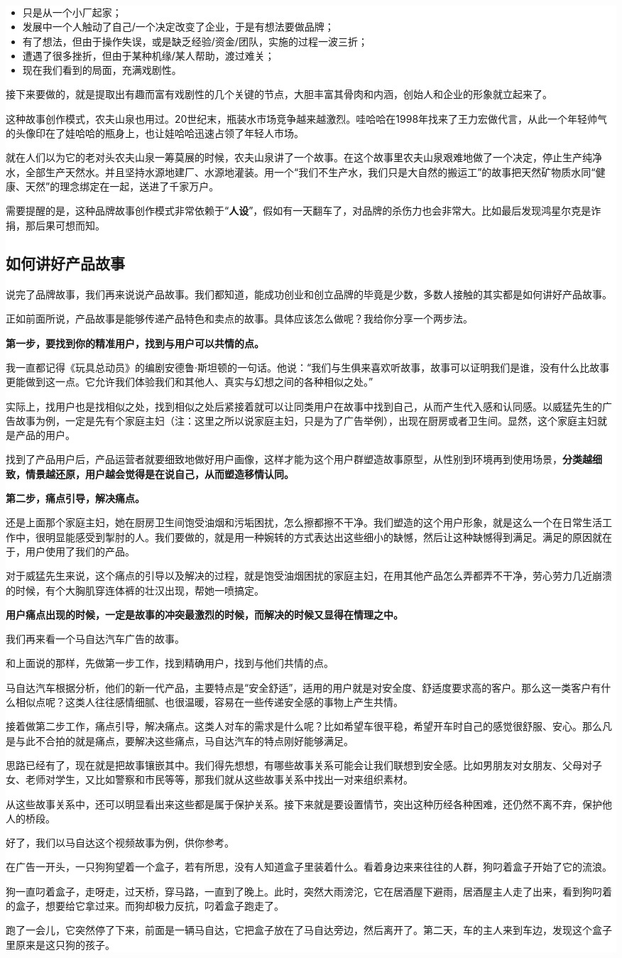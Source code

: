 *   只是从一个小厂起家；
*   发展中一个人触动了自己/一个决定改变了企业，于是有想法要做品牌；
*   有了想法，但由于操作失误，或是缺乏经验/资金/团队，实施的过程一波三折；
*   遭遇了很多挫折，但由于某种机缘/某人帮助，渡过难关；
*   现在我们看到的局面，充满戏剧性。

接下来要做的，就是提取出有趣而富有戏剧性的几个关键的节点，大胆丰富其骨肉和内涵，创始人和企业的形象就立起来了。

这种故事创作模式，农夫山泉也用过。20世纪末，瓶装水市场竞争越来越激烈。哇哈哈在1998年找来了王力宏做代言，从此一个年轻帅气的头像印在了娃哈哈的瓶身上，也让娃哈哈迅速占领了年轻人市场。

就在人们以为它的老对头农夫山泉一筹莫展的时候，农夫山泉讲了一个故事。在这个故事里农夫山泉艰难地做了一个决定，停止生产纯净水，全部生产天然水。并且坚持水源地建厂、水源地灌装。用一个“我们不生产水，我们只是大自然的搬运工”的故事把天然矿物质水同“健康、天然”的理念绑定在一起，送进了千家万户。

需要提醒的是，这种品牌故事创作模式非常依赖于“**人设**”，假如有一天翻车了，对品牌的杀伤力也会非常大。比如最后发现鸿星尔克是诈捐，那后果可想而知。

## 如何讲好产品故事

说完了品牌故事，我们再来说说产品故事。我们都知道，能成功创业和创立品牌的毕竟是少数，多数人接触的其实都是如何讲好产品故事。

正如前面所说，产品故事是能够传递产品特色和卖点的故事。具体应该怎么做呢？我给你分享一个两步法。

**第一步，要找到你的精准用户，找到与用户可以共情的点。**

我一直都记得《玩具总动员》的编剧安德鲁·斯坦顿的一句话。他说：“我们与生俱来喜欢听故事，故事可以证明我们是谁，没有什么比故事更能做到这一点。它允许我们体验我们和其他人、真实与幻想之间的各种相似之处。”

实际上，找用户也是找相似之处，找到相似之处后紧接着就可以让同类用户在故事中找到自己，从而产生代入感和认同感。以威猛先生的广告故事为例，一定是先有个家庭主妇（注：这里之所以说家庭主妇，只是为了广告举例），出现在厨房或者卫生间。显然，这个家庭主妇就是产品的用户。

找到了产品用户后，产品运营者就要细致地做好用户画像，这样才能为这个用户群塑造故事原型，从性别到环境再到使用场景，**分类越细致，情景越还原，用户越会觉得是在说自己，从而塑造移情认同。**

**第二步，痛点引导，解决痛点。**

还是上面那个家庭主妇，她在厨房卫生间饱受油烟和污垢困扰，怎么擦都擦不干净。我们塑造的这个用户形象，就是这么一个在日常生活工作中，很明显能感受到掣肘的人。我们要做的，就是用一种婉转的方式表达出这些细小的缺憾，然后让这种缺憾得到满足。满足的原因就在于，用户使用了我们的产品。

对于威猛先生来说，这个痛点的引导以及解决的过程，就是饱受油烟困扰的家庭主妇，在用其他产品怎么弄都弄不干净，劳心劳力几近崩溃的时候，有个大胸肌穿连体裤的壮汉出现，帮她一喷搞定。

**用户痛点出现的时候，一定是故事的冲突最激烈的时候，而解决的时候又显得在情理之中。**

我们再来看一个马自达汽车广告的故事。

和上面说的那样，先做第一步工作，找到精确用户，找到与他们共情的点。

马自达汽车根据分析，他们的新一代产品，主要特点是“安全舒适”，适用的用户就是对安全度、舒适度要求高的客户。那么这一类客户有什么相似点呢？这类人往往感情细腻、也很温暖，容易在一些传递安全感的事物上产生共情。

接着做第二步工作，痛点引导，解决痛点。这类人对车的需求是什么呢？比如希望车很平稳，希望开车时自己的感觉很舒服、安心。那么凡是与此不合拍的就是痛点，要解决这些痛点，马自达汽车的特点刚好能够满足。

思路已经有了，现在就是把故事镶嵌其中。我们得先想想，有哪些故事关系可能会让我们联想到安全感。比如男朋友对女朋友、父母对子女、老师对学生，又比如警察和市民等等，那我们就从这些故事关系中找出一对来组织素材。

从这些故事关系中，还可以明显看出来这些都是属于保护关系。接下来就是要设置情节，突出这种历经各种困难，还仍然不离不弃，保护他人的桥段。

好了，我们以马自达这个视频故事为例，供你参考。

在广告一开头，一只狗狗望着一个盒子，若有所思，没有人知道盒子里装着什么。看着身边来来往往的人群，狗叼着盒子开始了它的流浪。

狗一直叼着盒子，走呀走，过天桥，穿马路，一直到了晚上。此时，突然大雨滂沱，它在居酒屋下避雨，居酒屋主人走了出来，看到狗叼着的盒子，想要给它拿过来。而狗却极力反抗，叼着盒子跑走了。

跑了一会儿，它突然停了下来，前面是一辆马自达，它把盒子放在了马自达旁边，然后离开了。第二天，车的主人来到车边，发现这个盒子里原来是这只狗的孩子。
